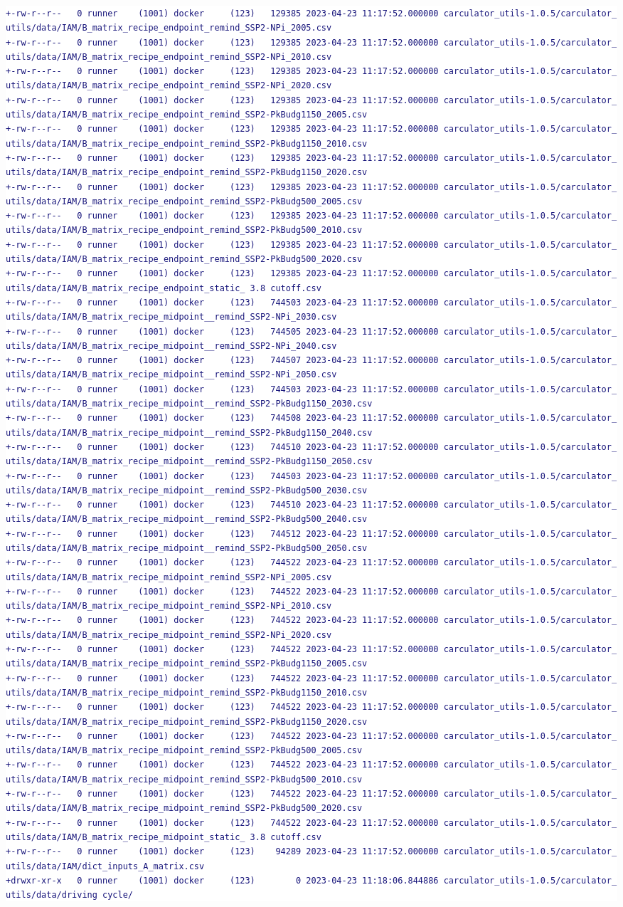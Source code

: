 ```diff
+-rw-r--r--   0 runner    (1001) docker     (123)   129385 2023-04-23 11:17:52.000000 carculator_utils-1.0.5/carculator_utils/data/IAM/B_matrix_recipe_endpoint_remind_SSP2-NPi_2005.csv
+-rw-r--r--   0 runner    (1001) docker     (123)   129385 2023-04-23 11:17:52.000000 carculator_utils-1.0.5/carculator_utils/data/IAM/B_matrix_recipe_endpoint_remind_SSP2-NPi_2010.csv
+-rw-r--r--   0 runner    (1001) docker     (123)   129385 2023-04-23 11:17:52.000000 carculator_utils-1.0.5/carculator_utils/data/IAM/B_matrix_recipe_endpoint_remind_SSP2-NPi_2020.csv
+-rw-r--r--   0 runner    (1001) docker     (123)   129385 2023-04-23 11:17:52.000000 carculator_utils-1.0.5/carculator_utils/data/IAM/B_matrix_recipe_endpoint_remind_SSP2-PkBudg1150_2005.csv
+-rw-r--r--   0 runner    (1001) docker     (123)   129385 2023-04-23 11:17:52.000000 carculator_utils-1.0.5/carculator_utils/data/IAM/B_matrix_recipe_endpoint_remind_SSP2-PkBudg1150_2010.csv
+-rw-r--r--   0 runner    (1001) docker     (123)   129385 2023-04-23 11:17:52.000000 carculator_utils-1.0.5/carculator_utils/data/IAM/B_matrix_recipe_endpoint_remind_SSP2-PkBudg1150_2020.csv
+-rw-r--r--   0 runner    (1001) docker     (123)   129385 2023-04-23 11:17:52.000000 carculator_utils-1.0.5/carculator_utils/data/IAM/B_matrix_recipe_endpoint_remind_SSP2-PkBudg500_2005.csv
+-rw-r--r--   0 runner    (1001) docker     (123)   129385 2023-04-23 11:17:52.000000 carculator_utils-1.0.5/carculator_utils/data/IAM/B_matrix_recipe_endpoint_remind_SSP2-PkBudg500_2010.csv
+-rw-r--r--   0 runner    (1001) docker     (123)   129385 2023-04-23 11:17:52.000000 carculator_utils-1.0.5/carculator_utils/data/IAM/B_matrix_recipe_endpoint_remind_SSP2-PkBudg500_2020.csv
+-rw-r--r--   0 runner    (1001) docker     (123)   129385 2023-04-23 11:17:52.000000 carculator_utils-1.0.5/carculator_utils/data/IAM/B_matrix_recipe_endpoint_static_ 3.8 cutoff.csv
+-rw-r--r--   0 runner    (1001) docker     (123)   744503 2023-04-23 11:17:52.000000 carculator_utils-1.0.5/carculator_utils/data/IAM/B_matrix_recipe_midpoint__remind_SSP2-NPi_2030.csv
+-rw-r--r--   0 runner    (1001) docker     (123)   744505 2023-04-23 11:17:52.000000 carculator_utils-1.0.5/carculator_utils/data/IAM/B_matrix_recipe_midpoint__remind_SSP2-NPi_2040.csv
+-rw-r--r--   0 runner    (1001) docker     (123)   744507 2023-04-23 11:17:52.000000 carculator_utils-1.0.5/carculator_utils/data/IAM/B_matrix_recipe_midpoint__remind_SSP2-NPi_2050.csv
+-rw-r--r--   0 runner    (1001) docker     (123)   744503 2023-04-23 11:17:52.000000 carculator_utils-1.0.5/carculator_utils/data/IAM/B_matrix_recipe_midpoint__remind_SSP2-PkBudg1150_2030.csv
+-rw-r--r--   0 runner    (1001) docker     (123)   744508 2023-04-23 11:17:52.000000 carculator_utils-1.0.5/carculator_utils/data/IAM/B_matrix_recipe_midpoint__remind_SSP2-PkBudg1150_2040.csv
+-rw-r--r--   0 runner    (1001) docker     (123)   744510 2023-04-23 11:17:52.000000 carculator_utils-1.0.5/carculator_utils/data/IAM/B_matrix_recipe_midpoint__remind_SSP2-PkBudg1150_2050.csv
+-rw-r--r--   0 runner    (1001) docker     (123)   744503 2023-04-23 11:17:52.000000 carculator_utils-1.0.5/carculator_utils/data/IAM/B_matrix_recipe_midpoint__remind_SSP2-PkBudg500_2030.csv
+-rw-r--r--   0 runner    (1001) docker     (123)   744510 2023-04-23 11:17:52.000000 carculator_utils-1.0.5/carculator_utils/data/IAM/B_matrix_recipe_midpoint__remind_SSP2-PkBudg500_2040.csv
+-rw-r--r--   0 runner    (1001) docker     (123)   744512 2023-04-23 11:17:52.000000 carculator_utils-1.0.5/carculator_utils/data/IAM/B_matrix_recipe_midpoint__remind_SSP2-PkBudg500_2050.csv
+-rw-r--r--   0 runner    (1001) docker     (123)   744522 2023-04-23 11:17:52.000000 carculator_utils-1.0.5/carculator_utils/data/IAM/B_matrix_recipe_midpoint_remind_SSP2-NPi_2005.csv
+-rw-r--r--   0 runner    (1001) docker     (123)   744522 2023-04-23 11:17:52.000000 carculator_utils-1.0.5/carculator_utils/data/IAM/B_matrix_recipe_midpoint_remind_SSP2-NPi_2010.csv
+-rw-r--r--   0 runner    (1001) docker     (123)   744522 2023-04-23 11:17:52.000000 carculator_utils-1.0.5/carculator_utils/data/IAM/B_matrix_recipe_midpoint_remind_SSP2-NPi_2020.csv
+-rw-r--r--   0 runner    (1001) docker     (123)   744522 2023-04-23 11:17:52.000000 carculator_utils-1.0.5/carculator_utils/data/IAM/B_matrix_recipe_midpoint_remind_SSP2-PkBudg1150_2005.csv
+-rw-r--r--   0 runner    (1001) docker     (123)   744522 2023-04-23 11:17:52.000000 carculator_utils-1.0.5/carculator_utils/data/IAM/B_matrix_recipe_midpoint_remind_SSP2-PkBudg1150_2010.csv
+-rw-r--r--   0 runner    (1001) docker     (123)   744522 2023-04-23 11:17:52.000000 carculator_utils-1.0.5/carculator_utils/data/IAM/B_matrix_recipe_midpoint_remind_SSP2-PkBudg1150_2020.csv
+-rw-r--r--   0 runner    (1001) docker     (123)   744522 2023-04-23 11:17:52.000000 carculator_utils-1.0.5/carculator_utils/data/IAM/B_matrix_recipe_midpoint_remind_SSP2-PkBudg500_2005.csv
+-rw-r--r--   0 runner    (1001) docker     (123)   744522 2023-04-23 11:17:52.000000 carculator_utils-1.0.5/carculator_utils/data/IAM/B_matrix_recipe_midpoint_remind_SSP2-PkBudg500_2010.csv
+-rw-r--r--   0 runner    (1001) docker     (123)   744522 2023-04-23 11:17:52.000000 carculator_utils-1.0.5/carculator_utils/data/IAM/B_matrix_recipe_midpoint_remind_SSP2-PkBudg500_2020.csv
+-rw-r--r--   0 runner    (1001) docker     (123)   744522 2023-04-23 11:17:52.000000 carculator_utils-1.0.5/carculator_utils/data/IAM/B_matrix_recipe_midpoint_static_ 3.8 cutoff.csv
+-rw-r--r--   0 runner    (1001) docker     (123)    94289 2023-04-23 11:17:52.000000 carculator_utils-1.0.5/carculator_utils/data/IAM/dict_inputs_A_matrix.csv
+drwxr-xr-x   0 runner    (1001) docker     (123)        0 2023-04-23 11:18:06.844886 carculator_utils-1.0.5/carculator_utils/data/driving cycle/
```